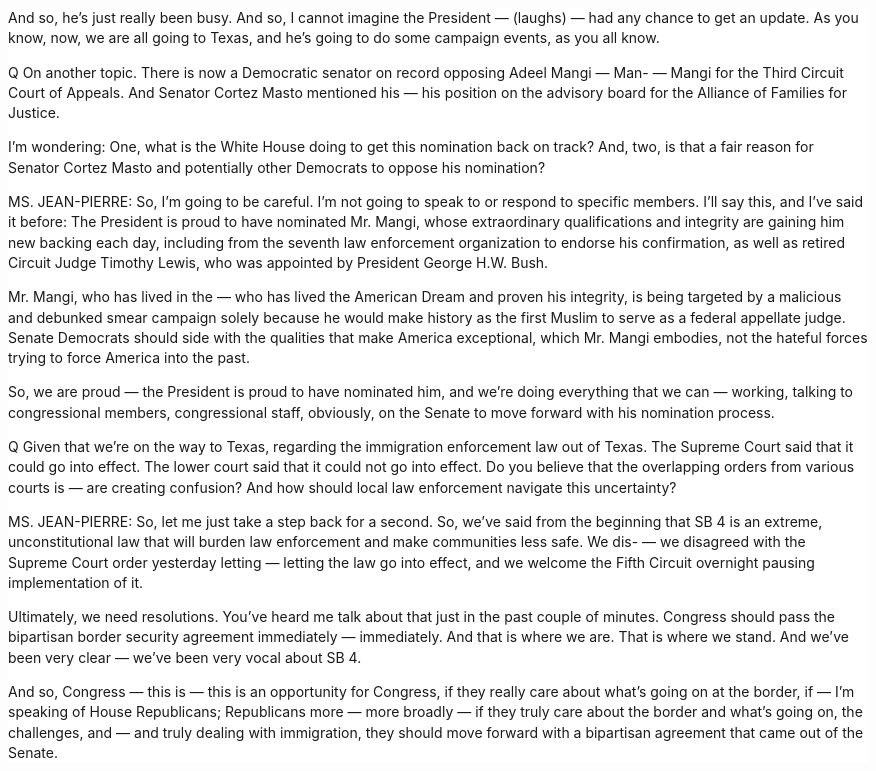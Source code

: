 And so, he’s just really been busy. And so, I cannot imagine the
President — (laughs) — had any chance to get an update. As you know,
now, we are all going to Texas, and he’s going to do some campaign
events, as you all know.

Q On another topic. There is now a Democratic senator on record opposing
Adeel Mangi — Man- — Mangi for the Third Circuit Court of Appeals. And
Senator Cortez Masto mentioned his — his position on the advisory board
for the Alliance of Families for Justice.

I’m wondering: One, what is the White House doing to get this nomination
back on track? And, two, is that a fair reason for Senator Cortez Masto
and potentially other Democrats to oppose his nomination?

MS. JEAN-PIERRE: So, I’m going to be careful. I’m not going to speak to
or respond to specific members. I’ll say this, and I’ve said it before:
The President is proud to have nominated Mr. Mangi, whose extraordinary
qualifications and integrity are gaining him new backing each day,
including from the seventh law enforcement organization to endorse his
confirmation, as well as retired Circuit Judge Timothy Lewis, who was
appointed by President George H.W. Bush.

Mr. Mangi, who has lived in the — who has lived the American Dream and
proven his integrity, is being targeted by a malicious and debunked
smear campaign solely because he would make history as the first Muslim
to serve as a federal appellate judge. Senate Democrats should side with
the qualities that make America exceptional, which Mr. Mangi embodies,
not the hateful forces trying to force America into the past.

So, we are proud — the President is proud to have nominated him, and
we’re doing everything that we can — working, talking to congressional
members, congressional staff, obviously, on the Senate to move forward
with his nomination process.

Q Given that we’re on the way to Texas, regarding the immigration
enforcement law out of Texas. The Supreme Court said that it could go
into effect. The lower court said that it could not go into effect. Do
you believe that the overlapping orders from various courts is — are
creating confusion? And how should local law enforcement navigate this
uncertainty?

MS. JEAN-PIERRE: So, let me just take a step back for a second. So,
we’ve said from the beginning that SB 4 is an extreme, unconstitutional
law that will burden law enforcement and make communities less safe. We
dis- — we disagreed with the Supreme Court order yesterday letting —
letting the law go into effect, and we welcome the Fifth Circuit
overnight pausing implementation of it.

Ultimately, we need resolutions. You’ve heard me talk about that just in
the past couple of minutes. Congress should pass the bipartisan border
security agreement immediately — immediately. And that is where we are.
That is where we stand. And we’ve been very clear — we’ve been very
vocal about SB 4.

And so, Congress — this is — this is an opportunity for Congress, if
they really care about what’s going on at the border, if — I’m speaking
of House Republicans; Republicans more — more broadly — if they truly
care about the border and what’s going on, the challenges, and — and
truly dealing with immigration, they should move forward with a
bipartisan agreement that came out of the Senate.
